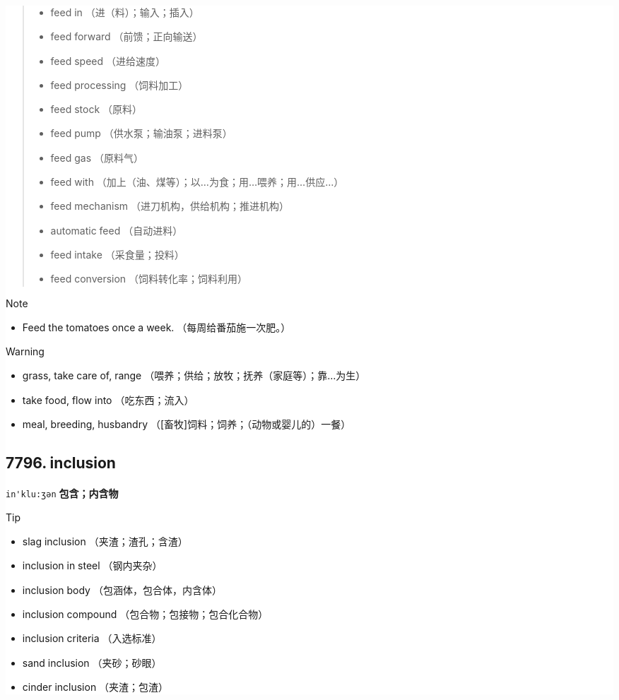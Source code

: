 >
> - feed in （进（料）；输入；插入）
>
> - feed forward （前馈；正向输送）
>
> - feed speed （进给速度）
>
> - feed processing （饲料加工）
>
> - feed stock （原料）
>
> - feed pump （供水泵；输油泵；进料泵）
>
> - feed gas （原料气）
>
> - feed with （加上（油、煤等）；以…为食；用…喂养；用…供应…）
>
> - feed mechanism （进刀机构，供给机构；推进机构）
>
> - automatic feed （自动进料）
>
> - feed intake （采食量；投料）
>
> - feed conversion （饲料转化率；饲料利用）
>

> [!NOTE]
>
> - Feed the tomatoes once a week. （每周给番茄施一次肥。）
>

> [!WARNING]
>
> - grass, take care of, range （喂养；供给；放牧；抚养（家庭等）；靠…为生）
>
> - take food, flow into （吃东西；流入）
>
> - meal, breeding, husbandry （[畜牧]饲料；饲养；（动物或婴儿的）一餐）
>

## 7796. inclusion

`in'klu:ʒən`  **包含；内含物**

> [!TIP]
>
> - slag inclusion （夹渣；渣孔；含渣）
>
> - inclusion in steel （钢内夹杂）
>
> - inclusion body （包涵体，包合体，内含体）
>
> - inclusion compound （包合物；包接物；包合化合物）
>
> - inclusion criteria （入选标准）
>
> - sand inclusion （夹砂；砂眼）
>
> - cinder inclusion （夹渣；包渣）
>
